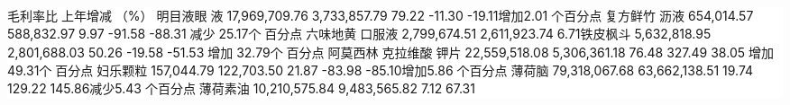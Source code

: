 毛利率比
上年增减
（%）
明目液眼
液
17,969,709.76
3,733,857.79
79.22
-11.30
-19.11增加2.01
个百分点
复方鲜竹
沥液
654,014.57
588,832.97
9.97
-91.58
-88.31
减少
25.17个
百分点
六味地黄
口服液
2,799,674.51
2,611,923.74
6.71铁皮枫斗
5,632,818.95
2,801,688.03
50.26
-19.58
-51.53
增加
32.79个
百分点
阿莫西林
克拉维酸
钾片
22,559,518.08
5,306,361.18
76.48
327.49
38.05
增加
49.31个
百分点
妇乐颗粒
157,044.79
122,703.50
21.87
-83.98
-85.10增加5.86
个百分点
薄荷脑
79,318,067.68
63,662,138.51
19.74
129.22
145.86减少5.43
个百分点
薄荷素油
10,210,575.84
9,483,565.82
7.12
67.31